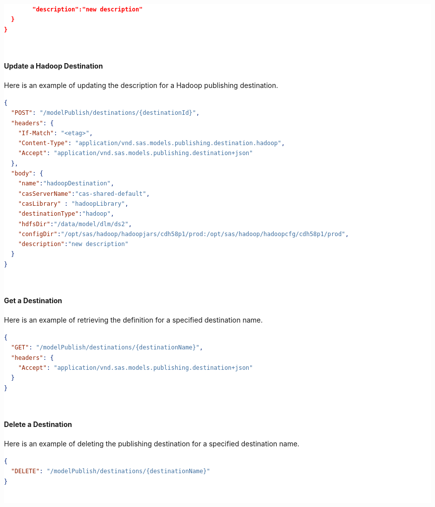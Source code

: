 ```json
        "description":"new description"
  }
}
```
<br>

#### <a name='update-hadoop-destination'>Update a Hadoop Destination</a>
Here is an example of updating the description for a Hadoop publishing destination.

```json
{
  "POST": "/modelPublish/destinations/{destinationId}",
  "headers": {
    "If-Match": "<etag>",
    "Content-Type": "application/vnd.sas.models.publishing.destination.hadoop",
    "Accept": "application/vnd.sas.models.publishing.destination+json"
  },
  "body": {
	"name":"hadoopDestination",
	"casServerName":"cas-shared-default",
	"casLibrary" : "hadoopLibrary",
	"destinationType":"hadoop",
	"hdfsDir":"/data/model/dlm/ds2",
	"configDir":"/opt/sas/hadoop/hadoopjars/cdh58p1/prod:/opt/sas/hadoop/hadoopcfg/cdh58p1/prod",
	"description":"new description"
  }
}
```
<br>

#### <a name='get-destination'>Get a Destination</a>
Here is an example of retrieving the definition for a specified destination name.

```json
{
  "GET": "/modelPublish/destinations/{destinationName}",
  "headers": {
    "Accept": "application/vnd.sas.models.publishing.destination+json"
  }
}
```
<br>

#### <a name='delete-destination'>Delete a Destination</a>
Here is an example of deleting the publishing destination for a specified destination name.

```json
{
  "DELETE": "/modelPublish/destinations/{destinationName}"
}
```
<br>
